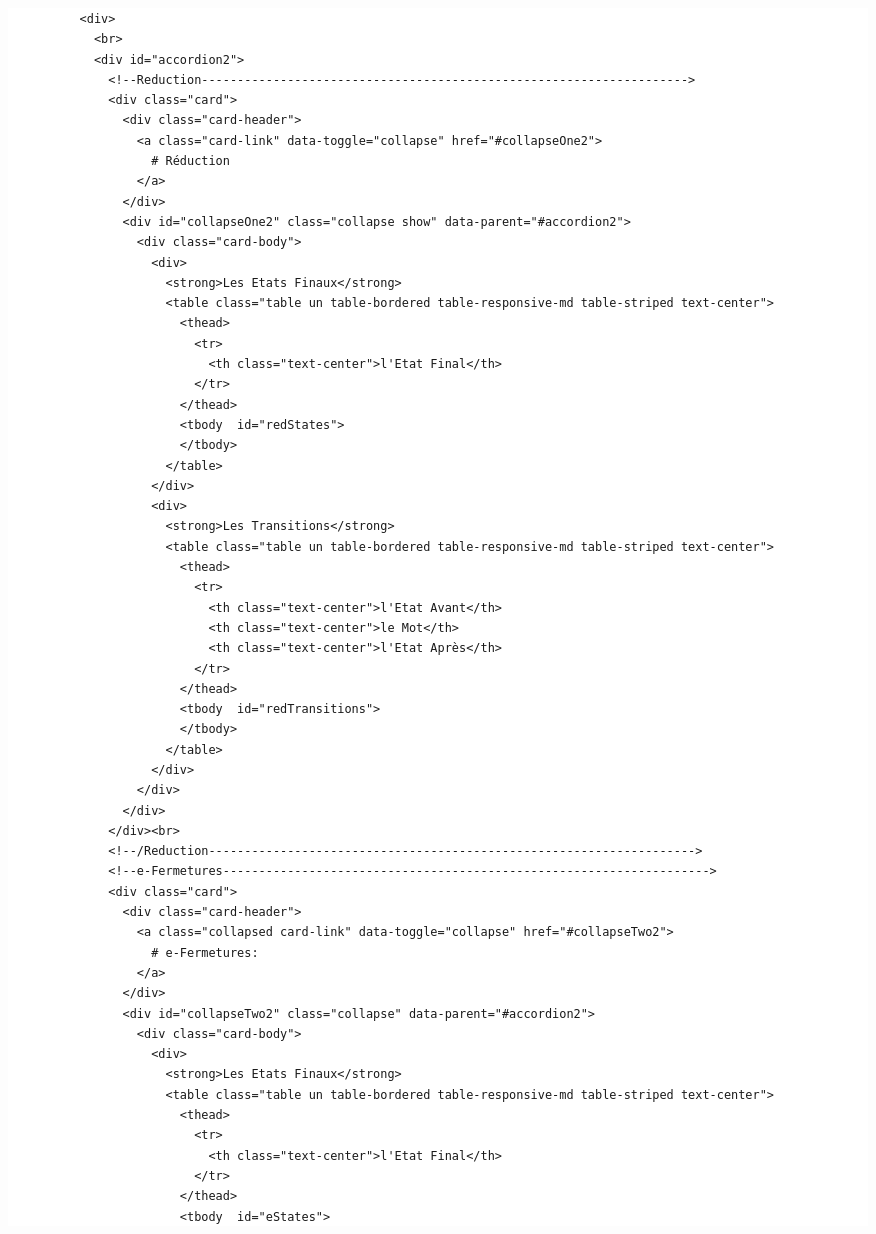               <div>
                <br>
                <div id="accordion2">
                  <!--Reduction-------------------------------------------------------------------->
                  <div class="card">
                    <div class="card-header">
                      <a class="card-link" data-toggle="collapse" href="#collapseOne2">
                        # Réduction
                      </a>
                    </div>
                    <div id="collapseOne2" class="collapse show" data-parent="#accordion2">
                      <div class="card-body">
                        <div>
                          <strong>Les Etats Finaux</strong>
                          <table class="table un table-bordered table-responsive-md table-striped text-center">
                            <thead>
                              <tr>
                                <th class="text-center">l'Etat Final</th>
                              </tr>
                            </thead>
                            <tbody  id="redStates">
                            </tbody>
                          </table>
                        </div> 
                        <div>
                          <strong>Les Transitions</strong>
                          <table class="table un table-bordered table-responsive-md table-striped text-center">
                            <thead>
                              <tr>
                                <th class="text-center">l'Etat Avant</th>
                                <th class="text-center">le Mot</th>
                                <th class="text-center">l'Etat Après</th>
                              </tr>
                            </thead>
                            <tbody  id="redTransitions">
                            </tbody>
                          </table>
                        </div>          
                      </div>
                    </div>
                  </div><br>
                  <!--/Reduction-------------------------------------------------------------------->
                  <!--e-Fermetures-------------------------------------------------------------------->
                  <div class="card">
                    <div class="card-header">
                      <a class="collapsed card-link" data-toggle="collapse" href="#collapseTwo2">
                        # e-Fermetures:
                      </a>
                    </div>
                    <div id="collapseTwo2" class="collapse" data-parent="#accordion2">
                      <div class="card-body">
                        <div>
                          <strong>Les Etats Finaux</strong>
                          <table class="table un table-bordered table-responsive-md table-striped text-center">
                            <thead>
                              <tr>
                                <th class="text-center">l'Etat Final</th>
                              </tr>
                            </thead>
                            <tbody  id="eStates">